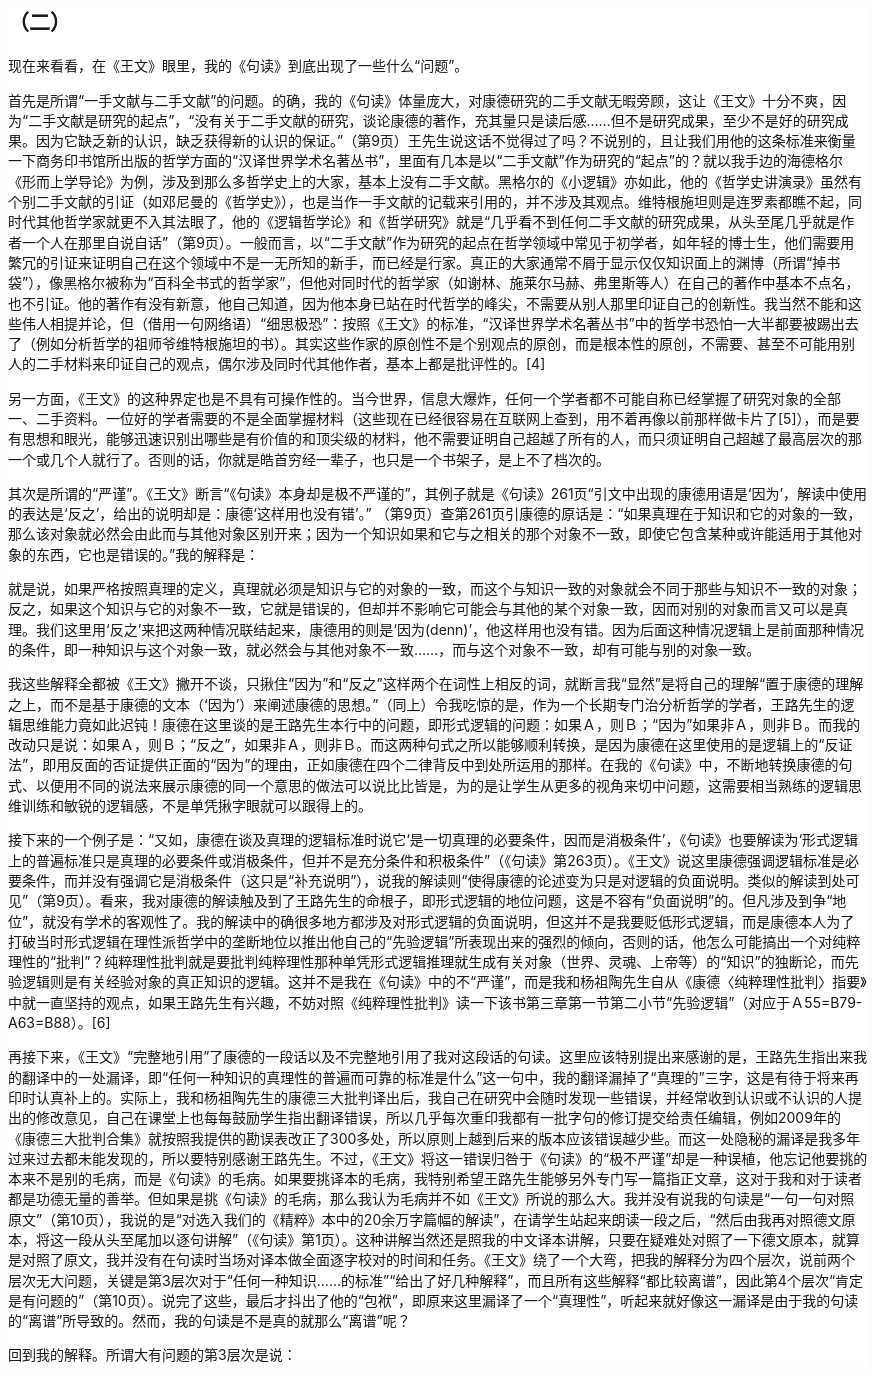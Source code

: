 
## （二）

现在来看看，在《王文》眼里，我的《句读》到底出现了一些什么“问题”。

首先是所谓“一手文献与二手文献”的问题。的确，我的《句读》体量庞大，对康德研究的二手文献无暇旁顾，这让《王文》十分不爽，因为“二手文献是研究的起点”，“没有关于二手文献的研究，谈论康德的著作，充其量只是读后感……但不是研究成果，至少不是好的研究成果。因为它缺乏新的认识，缺乏获得新的认识的保证。”（第9页）王先生说这话不觉得过了吗？不说别的，且让我们用他的这条标准来衡量一下商务印书馆所出版的哲学方面的“汉译世界学术名著丛书”，里面有几本是以“二手文献”作为研究的“起点”的？就以我手边的海德格尔《形而上学导论》为例，涉及到那么多哲学史上的大家，基本上没有二手文献。黑格尔的《小逻辑》亦如此，他的《哲学史讲演录》虽然有个别二手文献的引证（如邓尼曼的《哲学史》），也是当作一手文献的记载来引用的，并不涉及其观点。维特根施坦则是连罗素都瞧不起，同时代其他哲学家就更不入其法眼了，他的《逻辑哲学论》和《哲学研究》就是“几乎看不到任何二手文献的研究成果，从头至尾几乎就是作者一个人在那里自说自话”（第9页）。一般而言，以“二手文献”作为研究的起点在哲学领域中常见于初学者，如年轻的博士生，他们需要用繁冗的引证来证明自己在这个领域中不是一无所知的新手，而已经是行家。真正的大家通常不屑于显示仅仅知识面上的渊博（所谓“掉书袋”），像黑格尔被称为“百科全书式的哲学家”，但他对同时代的哲学家（如谢林、施莱尔马赫、弗里斯等人）在自己的著作中基本不点名，也不引证。他的著作有没有新意，他自己知道，因为他本身已站在时代哲学的峰尖，不需要从别人那里印证自己的创新性。我当然不能和这些伟人相提并论，但（借用一句网络语）“细思极恐”：按照《王文》的标准，“汉译世界学术名著丛书”中的哲学书恐怕一大半都要被踢出去了（例如分析哲学的祖师爷维特根施坦的书）。其实这些作家的原创性不是个别观点的原创，而是根本性的原创，不需要、甚至不可能用别人的二手材料来印证自己的观点，偶尔涉及同时代其他作者，基本上都是批评性的。[4]


另一方面，《王文》的这种界定也是不具有可操作性的。当今世界，信息大爆炸，任何一个学者都不可能自称已经掌握了研究对象的全部一、二手资料。一位好的学者需要的不是全面掌握材料（这些现在已经很容易在互联网上查到，用不着再像以前那样做卡片了[5]），而是要有思想和眼光，能够迅速识别出哪些是有价值的和顶尖级的材料，他不需要证明自己超越了所有的人，而只须证明自己超越了最高层次的那一个或几个人就行了。否则的话，你就是皓首穷经一辈子，也只是一个书架子，是上不了档次的。


其次是所谓的“严谨”。《王文》断言“《句读》本身却是极不严谨的”，其例子就是《句读》261页“引文中出现的康德用语是‘因为’，解读中使用的表达是‘反之’，给出的说明却是：康德‘这样用也没有错’。” （第9页）查第261页引康德的原话是：“如果真理在于知识和它的对象的一致，那么该对象就必然会由此而与其他对象区别开来；因为一个知识如果和它与之相关的那个对象不一致，即使它包含某种或许能适用于其他对象的东西，它也是错误的。”我的解释是：


就是说，如果严格按照真理的定义，真理就必须是知识与它的对象的一致，而这个与知识一致的对象就会不同于那些与知识不一致的对象；反之，如果这个知识与它的对象不一致，它就是错误的，但却并不影响它可能会与其他的某个对象一致，因而对别的对象而言又可以是真理。我们这里用‘反之’来把这两种情况联结起来，康德用的则是‘因为(denn)’，他这样用也没有错。因为后面这种情况逻辑上是前面那种情况的条件，即一种知识与这个对象一致，就必然会与其他对象不一致……，而与这个对象不一致，却有可能与别的对象一致。


我这些解释全都被《王文》撇开不谈，只揪住“因为”和“反之”这样两个在词性上相反的词，就断言我“显然”是将自己的理解“置于康德的理解之上，而不是基于康德的文本（‘因为’）来阐述康德的思想。”（同上）令我吃惊的是，作为一个长期专门治分析哲学的学者，王路先生的逻辑思维能力竟如此迟钝！康德在这里谈的是王路先生本行中的问题，即形式逻辑的问题：如果Ａ，则Ｂ；“因为”如果非Ａ，则非Ｂ。而我的改动只是说：如果Ａ，则Ｂ；“反之”，如果非Ａ，则非Ｂ。而这两种句式之所以能够顺利转换，是因为康德在这里使用的是逻辑上的“反证法”，即用反面的否证提供正面的“因为”的理由，正如康德在四个二律背反中到处所运用的那样。在我的《句读》中，不断地转换康德的句式、以便用不同的说法来展示康德的同一个意思的做法可以说比比皆是，为的是让学生从更多的视角来切中问题，这需要相当熟练的逻辑思维训练和敏锐的逻辑感，不是单凭揪字眼就可以跟得上的。


接下来的一个例子是：“又如，康德在谈及真理的逻辑标准时说它‘是一切真理的必要条件，因而是消极条件’，《句读》也要解读为‘形式逻辑上的普遍标准只是真理的必要条件或消极条件，但并不是充分条件和积极条件”（《句读》第263页）。《王文》说这里康德强调逻辑标准是必要条件，而并没有强调它是消极条件（这只是“补充说明”），说我的解读则“使得康德的论述变为只是对逻辑的负面说明。类似的解读到处可见”（第9页）。看来，我对康德的解读触及到了王路先生的命根子，即形式逻辑的地位问题，这是不容有“负面说明”的。但凡涉及到争“地位”，就没有学术的客观性了。我的解读中的确很多地方都涉及对形式逻辑的负面说明，但这并不是我要贬低形式逻辑，而是康德本人为了打破当时形式逻辑在理性派哲学中的垄断地位以推出他自己的“先验逻辑”所表现出来的强烈的倾向，否则的话，他怎么可能搞出一个对纯粹理性的“批判”？纯粹理性批判就是要批判纯粹理性那种单凭形式逻辑推理就生成有关对象（世界、灵魂、上帝等）的“知识”的独断论，而先验逻辑则是有关经验对象的真正知识的逻辑。这并不是我在《句读》中的不“严谨”，而是我和杨祖陶先生自从《康德〈纯粹理性批判〉指要》中就一直坚持的观点，如果王路先生有兴趣，不妨对照《纯粹理性批判》读一下该书第三章第一节第二小节“先验逻辑”（对应于Ａ55=B79-A63=B88）。[6]


再接下来，《王文》“完整地引用”了康德的一段话以及不完整地引用了我对这段话的句读。这里应该特别提出来感谢的是，王路先生指出来我的翻译中的一处漏译，即“任何一种知识的真理性的普遍而可靠的标准是什么”这一句中，我的翻译漏掉了“真理的”三字，这是有待于将来再印时认真补上的。实际上，我和杨祖陶先生的康德三大批判译出后，我自己在研究中会随时发现一些错误，并经常收到认识或不认识的人提出的修改意见，自己在课堂上也每每鼓励学生指出翻译错误，所以几乎每次重印我都有一批字句的修订提交给责任编辑，例如2009年的《康德三大批判合集》就按照我提供的勘误表改正了300多处，所以原则上越到后来的版本应该错误越少些。而这一处隐秘的漏译是我多年过来过去都未能发现的，所以要特别感谢王路先生。不过，《王文》将这一错误归咎于《句读》的“极不严谨”却是一种误植，他忘记他要挑的本来不是别的毛病，而是《句读》的毛病。如果要挑译本的毛病，我特别希望王路先生能够另外专门写一篇指正文章，这对于我和对于读者都是功德无量的善举。但如果是挑《句读》的毛病，那么我认为毛病并不如《王文》所说的那么大。我并没有说我的句读是“一句一句对照原文”（第10页），我说的是“对选入我们的《精粹》本中的20余万字篇幅的解读”，在请学生站起来朗读一段之后，“然后由我再对照德文原本，将这一段从头至尾加以逐句讲解”（《句读》第1页）。这种讲解当然还是照我的中文译本讲解，只要在疑难处对照了一下德文原本，就算是对照了原文，我并没有在句读时当场对译本做全面逐字校对的时间和任务。《王文》绕了一个大弯，把我的解释分为四个层次，说前两个层次无大问题，关键是第3层次对于“任何一种知识……的标准”“给出了好几种解释”，而且所有这些解释“都比较离谱”，因此第4个层次“肯定是有问题的”（第10页）。说完了这些，最后才抖出了他的“包袱”，即原来这里漏译了一个“真理性”，听起来就好像这一漏译是由于我的句读的“离谱”所导致的。然而，我的句读是不是真的就那么“离谱”呢？


回到我的解释。所谓大有问题的第3层次是说：
